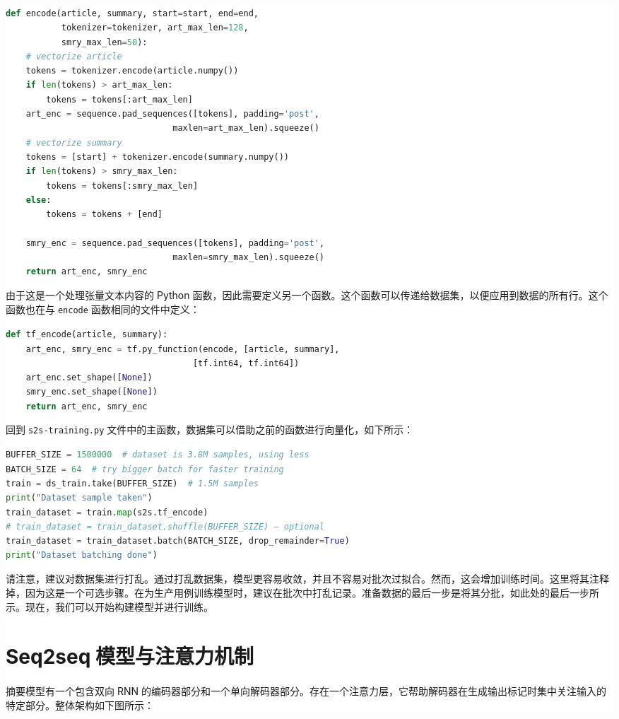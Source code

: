 ```py
def encode(article, summary, start=start, end=end, 
           tokenizer=tokenizer, art_max_len=128, 
           smry_max_len=50):
    # vectorize article
    tokens = tokenizer.encode(article.numpy())
    if len(tokens) > art_max_len:
        tokens = tokens[:art_max_len]
    art_enc = sequence.pad_sequences([tokens], padding='post',
                                 maxlen=art_max_len).squeeze()
    # vectorize summary
    tokens = [start] + tokenizer.encode(summary.numpy())
    if len(tokens) > smry_max_len:
        tokens = tokens[:smry_max_len]
    else:
        tokens = tokens + [end]

    smry_enc = sequence.pad_sequences([tokens], padding='post',
                                 maxlen=smry_max_len).squeeze()
    return art_enc, smry_enc 
```

由于这是一个处理张量文本内容的 Python 函数，因此需要定义另一个函数。这个函数可以传递给数据集，以便应用到数据的所有行。这个函数也在与 `encode` 函数相同的文件中定义：

```py
def tf_encode(article, summary):
    art_enc, smry_enc = tf.py_function(encode, [article, summary],
                                     [tf.int64, tf.int64])
    art_enc.set_shape([None])
    smry_enc.set_shape([None])
    return art_enc, smry_enc 
```

回到 `s2s-training.py` 文件中的主函数，数据集可以借助之前的函数进行向量化，如下所示：

```py
BUFFER_SIZE = 1500000  # dataset is 3.8M samples, using less
BATCH_SIZE = 64  # try bigger batch for faster training
train = ds_train.take(BUFFER_SIZE)  # 1.5M samples
print("Dataset sample taken")
train_dataset = train.map(s2s.tf_encode)
# train_dataset = train_dataset.shuffle(BUFFER_SIZE) – optional 
train_dataset = train_dataset.batch(BATCH_SIZE, drop_remainder=True)
print("Dataset batching done") 
```

请注意，建议对数据集进行打乱。通过打乱数据集，模型更容易收敛，并且不容易对批次过拟合。然而，这会增加训练时间。这里将其注释掉，因为这是一个可选步骤。在为生产用例训练模型时，建议在批次中打乱记录。准备数据的最后一步是将其分批，如此处的最后一步所示。现在，我们可以开始构建模型并进行训练。

# Seq2seq 模型与注意力机制

摘要模型有一个包含双向 RNN 的编码器部分和一个单向解码器部分。存在一个注意力层，它帮助解码器在生成输出标记时集中关注输入的特定部分。整体架构如下图所示：
